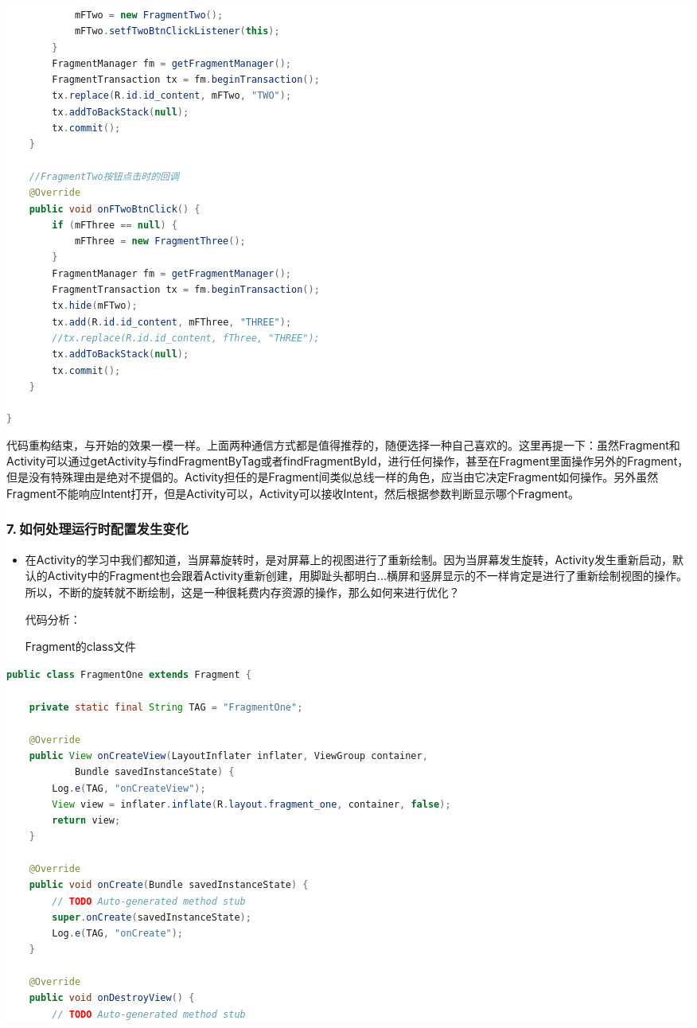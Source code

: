 ```java
            mFTwo = new FragmentTwo();  
            mFTwo.setfTwoBtnClickListener(this);  
        }  
        FragmentManager fm = getFragmentManager();  
        FragmentTransaction tx = fm.beginTransaction();  
        tx.replace(R.id.id_content, mFTwo, "TWO");  
        tx.addToBackStack(null);  
        tx.commit();  
    }  

    //FragmentTwo按钮点击时的回调  
    @Override  
    public void onFTwoBtnClick() {  
        if (mFThree == null) {  
            mFThree = new FragmentThree();  
        }  
        FragmentManager fm = getFragmentManager();  
        FragmentTransaction tx = fm.beginTransaction();  
        tx.hide(mFTwo);  
        tx.add(R.id.id_content, mFThree, "THREE");  
        //tx.replace(R.id.id_content, fThree, "THREE");  
        tx.addToBackStack(null);  
        tx.commit();  
    }  

}
```

代码重构结束，与开始的效果一模一样。上面两种通信方式都是值得推荐的，随便选择一种自己喜欢的。这里再提一下：虽然Fragment和Activity可以通过getActivity与findFragmentByTag或者findFragmentById，进行任何操作，甚至在Fragment里面操作另外的Fragment，但是没有特殊理由是绝对不提倡的。Activity担任的是Fragment间类似总线一样的角色，应当由它决定Fragment如何操作。另外虽然Fragment不能响应Intent打开，但是Activity可以，Activity可以接收Intent，然后根据参数判断显示哪个Fragment。

### 7. 如何处理运行时配置发生变化

- 在Activity的学习中我们都知道，当屏幕旋转时，是对屏幕上的视图进行了重新绘制。因为当屏幕发生旋转，Activity发生重新启动，默认的Activity中的Fragment也会跟着Activity重新创建，用脚趾头都明白...横屏和竖屏显示的不一样肯定是进行了重新绘制视图的操作。所以，不断的旋转就不断绘制，这是一种很耗费内存资源的操作，那么如何来进行优化？

  代码分析：

  Fragment的class文件

```java
public class FragmentOne extends Fragment {

    private static final String TAG = "FragmentOne";  

    @Override  
    public View onCreateView(LayoutInflater inflater, ViewGroup container,  
            Bundle savedInstanceState) {  
        Log.e(TAG, "onCreateView");  
        View view = inflater.inflate(R.layout.fragment_one, container, false);  
        return view;  
    }  

    @Override  
    public void onCreate(Bundle savedInstanceState) {  
        // TODO Auto-generated method stub  
        super.onCreate(savedInstanceState);  
        Log.e(TAG, "onCreate");  
    }  

    @Override  
    public void onDestroyView() {  
        // TODO Auto-generated method stub  
```